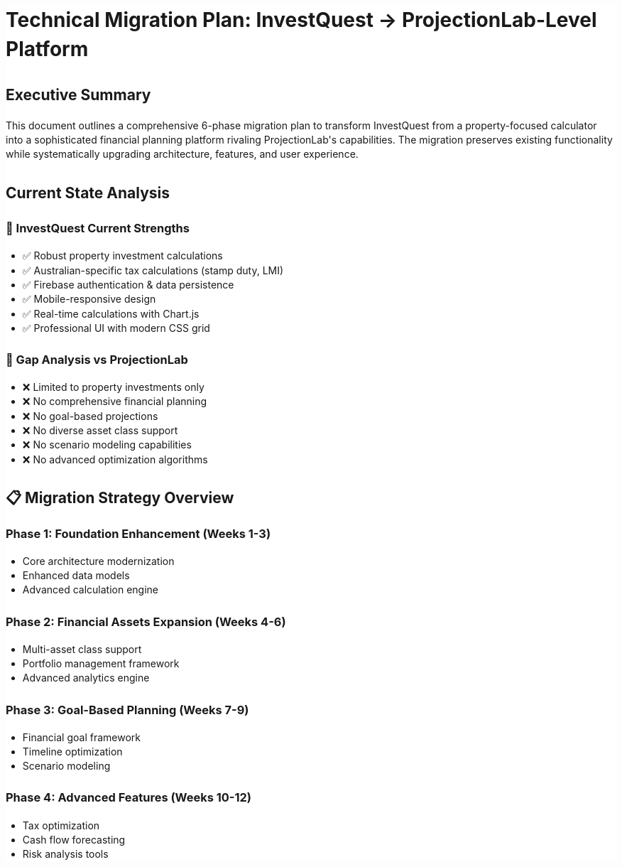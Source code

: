 # Technical Migration Plan: InvestQuest → ProjectionLab-Level Platform

## Executive Summary

This document outlines a comprehensive 6-phase migration plan to transform InvestQuest from a property-focused calculator into a sophisticated financial planning platform rivaling ProjectionLab's capabilities. The migration preserves existing functionality while systematically upgrading architecture, features, and user experience.

## Current State Analysis

### 🎯 InvestQuest Current Strengths
- ✅ Robust property investment calculations
- ✅ Australian-specific tax calculations (stamp duty, LMI)
- ✅ Firebase authentication & data persistence
- ✅ Mobile-responsive design
- ✅ Real-time calculations with Chart.js
- ✅ Professional UI with modern CSS grid

### 🚧 Gap Analysis vs ProjectionLab
- ❌ Limited to property investments only
- ❌ No comprehensive financial planning
- ❌ No goal-based projections
- ❌ No diverse asset class support
- ❌ No scenario modeling capabilities
- ❌ No advanced optimization algorithms

## 📋 Migration Strategy Overview

### Phase 1: Foundation Enhancement (Weeks 1-3)
- Core architecture modernization
- Enhanced data models
- Advanced calculation engine

### Phase 2: Financial Assets Expansion (Weeks 4-6) 
- Multi-asset class support
- Portfolio management framework
- Advanced analytics engine

### Phase 3: Goal-Based Planning (Weeks 7-9)
- Financial goal framework
- Timeline optimization
- Scenario modeling

### Phase 4: Advanced Features (Weeks 10-12)
- Tax optimization
- Cash flow forecasting
- Risk analysis tools
